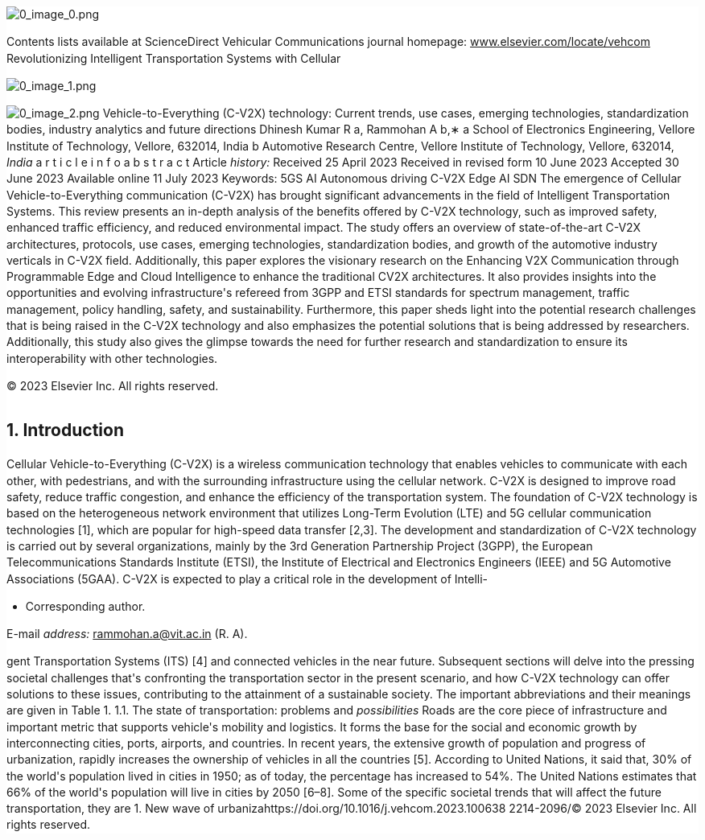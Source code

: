 

![0_image_0.png](0_image_0.png)

Contents lists available at ScienceDirect Vehicular Communications journal homepage: www.elsevier.com/locate/vehcom Revolutionizing Intelligent Transportation Systems with Cellular

![0_image_1.png](0_image_1.png)

![0_image_2.png](0_image_2.png) Vehicle-to-Everything (C-V2X) technology: Current trends, use cases, emerging technologies, standardization bodies, industry analytics and future directions Dhinesh Kumar R a, Rammohan A b,∗
a School of Electronics Engineering, Vellore Institute of Technology, Vellore, 632014, India b Automotive Research Centre, Vellore Institute of Technology, Vellore, 632014, *India* a r t i c l e i n f o a b s t r a c t Article *history:*
Received 25 April 2023 Received in revised form 10 June 2023 Accepted 30 June 2023 Available online 11 July 2023 Keywords:
5GS AI
Autonomous driving C-V2X
Edge AI
SDN
The emergence of Cellular Vehicle-to-Everything communication (C-V2X) has brought significant advancements in the field of Intelligent Transportation Systems. This review presents an in-depth analysis of the benefits offered by C-V2X technology, such as improved safety, enhanced traffic efficiency, and reduced environmental impact. The study offers an overview of state-of-the-art C-V2X architectures, protocols, use cases, emerging technologies, standardization bodies, and growth of the automotive industry verticals in C-V2X field. Additionally, this paper explores the visionary research on the Enhancing V2X Communication through Programmable Edge and Cloud Intelligence to enhance the traditional CV2X architectures. It also provides insights into the opportunities and evolving infrastructure's refereed from 3GPP and ETSI standards for spectrum management, traffic management, policy handling, safety, and sustainability. Furthermore, this paper sheds light into the potential research challenges that is being raised in the C-V2X technology and also emphasizes the potential solutions that is being addressed by researchers. Additionally, this study also gives the glimpse towards the need for further research and standardization to ensure its interoperability with other technologies.

© 2023 Elsevier Inc. All rights reserved.

## 1. **Introduction**

Cellular Vehicle-to-Everything (C-V2X) is a wireless communication technology that enables vehicles to communicate with each other, with pedestrians, and with the surrounding infrastructure using the cellular network. C-V2X is designed to improve road safety, reduce traffic congestion, and enhance the efficiency of the transportation system. The foundation of C-V2X technology is based on the heterogeneous network environment that utilizes Long-Term Evolution (LTE) and 5G cellular communication technologies [1], which are popular for high-speed data transfer
[2,3]. The development and standardization of C-V2X technology is carried out by several organizations, mainly by the 3rd Generation Partnership Project (3GPP), the European Telecommunications Standards Institute (ETSI), the Institute of Electrical and Electronics Engineers (IEEE) and 5G Automotive Associations (5GAA). C-V2X is expected to play a critical role in the development of Intelli-
* Corresponding author.

E-mail *address:* rammohan.a@vit.ac.in (R. A).

gent Transportation Systems (ITS) [4] and connected vehicles in the near future. Subsequent sections will delve into the pressing societal challenges that's confronting the transportation sector in the present scenario, and how C-V2X technology can offer solutions to these issues, contributing to the attainment of a sustainable society. The important abbreviations and their meanings are given in Table 1. 1.1. The state of transportation: problems and *possibilities* Roads are the core piece of infrastructure and important metric that supports vehicle's mobility and logistics. It forms the base for the social and economic growth by interconnecting cities, ports, airports, and countries. In recent years, the extensive growth of population and progress of urbanization, rapidly increases the ownership of vehicles in all the countries [5]. According to United Nations, it said that, 30% of the world's population lived in cities in 1950; as of today, the percentage has increased to 54%. The United Nations estimates that 66% of the world's population will live in cities by 2050 [6–8]. Some of the specific societal trends that will affect the future transportation, they are 1. New wave of urbanizahttps://doi.org/10.1016/j.vehcom.2023.100638 2214-2096/© 2023 Elsevier Inc. All rights reserved.
